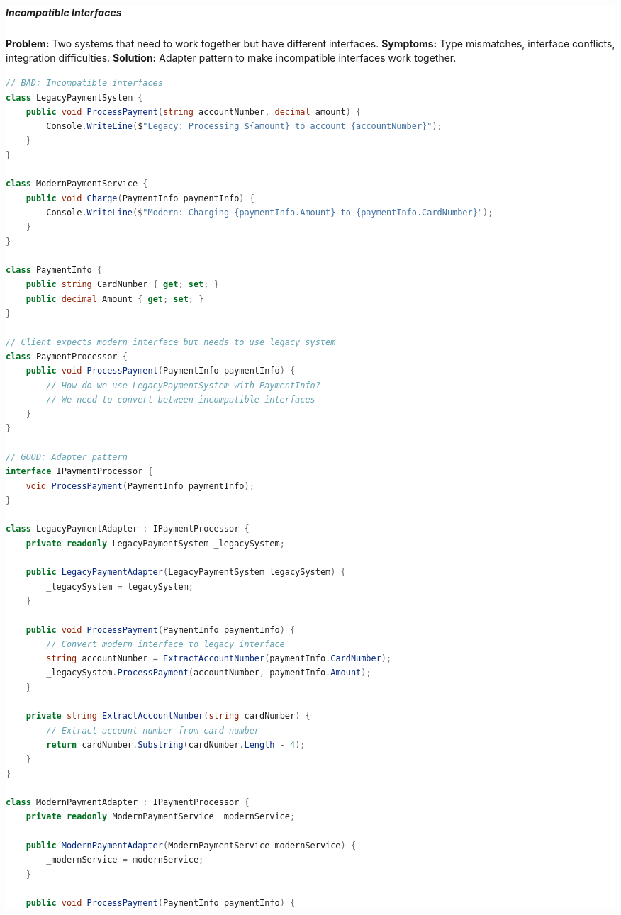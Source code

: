 ##### **Incompatible Interfaces**
**Problem:** Two systems that need to work together but have different interfaces.
**Symptoms:** Type mismatches, interface conflicts, integration difficulties.
**Solution:** Adapter pattern to make incompatible interfaces work together.

```csharp
// BAD: Incompatible interfaces
class LegacyPaymentSystem {
    public void ProcessPayment(string accountNumber, decimal amount) {
        Console.WriteLine($"Legacy: Processing ${amount} to account {accountNumber}");
    }
}

class ModernPaymentService {
    public void Charge(PaymentInfo paymentInfo) {
        Console.WriteLine($"Modern: Charging {paymentInfo.Amount} to {paymentInfo.CardNumber}");
    }
}

class PaymentInfo {
    public string CardNumber { get; set; }
    public decimal Amount { get; set; }
}

// Client expects modern interface but needs to use legacy system
class PaymentProcessor {
    public void ProcessPayment(PaymentInfo paymentInfo) {
        // How do we use LegacyPaymentSystem with PaymentInfo?
        // We need to convert between incompatible interfaces
    }
}

// GOOD: Adapter pattern
interface IPaymentProcessor {
    void ProcessPayment(PaymentInfo paymentInfo);
}

class LegacyPaymentAdapter : IPaymentProcessor {
    private readonly LegacyPaymentSystem _legacySystem;
    
    public LegacyPaymentAdapter(LegacyPaymentSystem legacySystem) {
        _legacySystem = legacySystem;
    }
    
    public void ProcessPayment(PaymentInfo paymentInfo) {
        // Convert modern interface to legacy interface
        string accountNumber = ExtractAccountNumber(paymentInfo.CardNumber);
        _legacySystem.ProcessPayment(accountNumber, paymentInfo.Amount);
    }
    
    private string ExtractAccountNumber(string cardNumber) {
        // Extract account number from card number
        return cardNumber.Substring(cardNumber.Length - 4);
    }
}

class ModernPaymentAdapter : IPaymentProcessor {
    private readonly ModernPaymentService _modernService;
    
    public ModernPaymentAdapter(ModernPaymentService modernService) {
        _modernService = modernService;
    }
    
    public void ProcessPayment(PaymentInfo paymentInfo) {
```